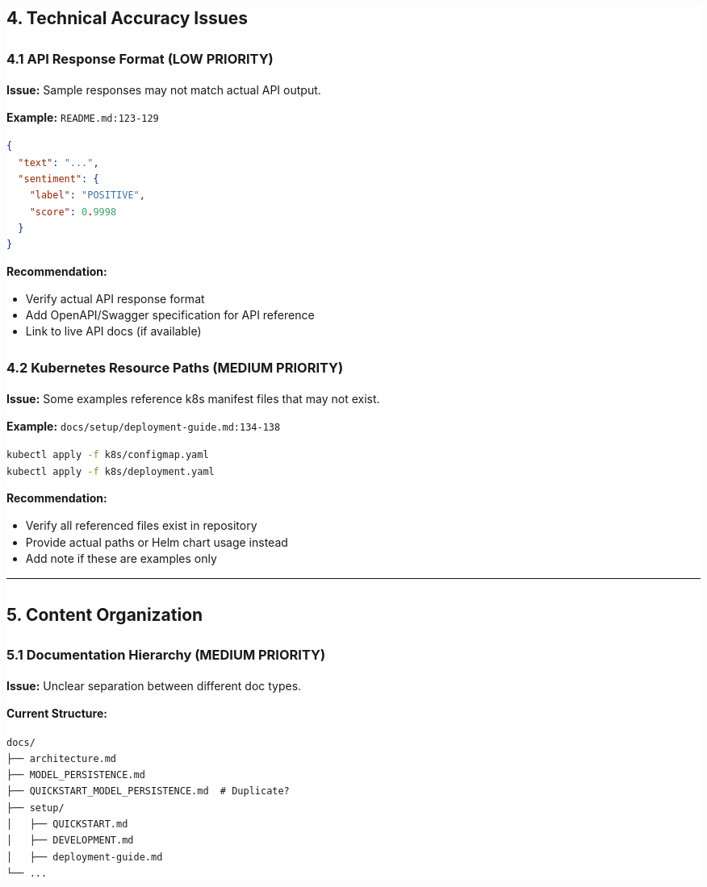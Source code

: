 
## 4. Technical Accuracy Issues

### 4.1 API Response Format (LOW PRIORITY)

**Issue:** Sample responses may not match actual API output.

**Example:** `README.md:123-129`
```json
{
  "text": "...",
  "sentiment": {
    "label": "POSITIVE",
    "score": 0.9998
  }
}
```

**Recommendation:**
- Verify actual API response format
- Add OpenAPI/Swagger specification for API reference
- Link to live API docs (if available)

### 4.2 Kubernetes Resource Paths (MEDIUM PRIORITY)

**Issue:** Some examples reference k8s manifest files that may not exist.

**Example:** `docs/setup/deployment-guide.md:134-138`
```bash
kubectl apply -f k8s/configmap.yaml
kubectl apply -f k8s/deployment.yaml
```

**Recommendation:**
- Verify all referenced files exist in repository
- Provide actual paths or Helm chart usage instead
- Add note if these are examples only

---

## 5. Content Organization

### 5.1 Documentation Hierarchy (MEDIUM PRIORITY)

**Issue:** Unclear separation between different doc types.

**Current Structure:**
```
docs/
├── architecture.md
├── MODEL_PERSISTENCE.md
├── QUICKSTART_MODEL_PERSISTENCE.md  # Duplicate?
├── setup/
│   ├── QUICKSTART.md
│   ├── DEVELOPMENT.md
│   ├── deployment-guide.md
└── ...
```
